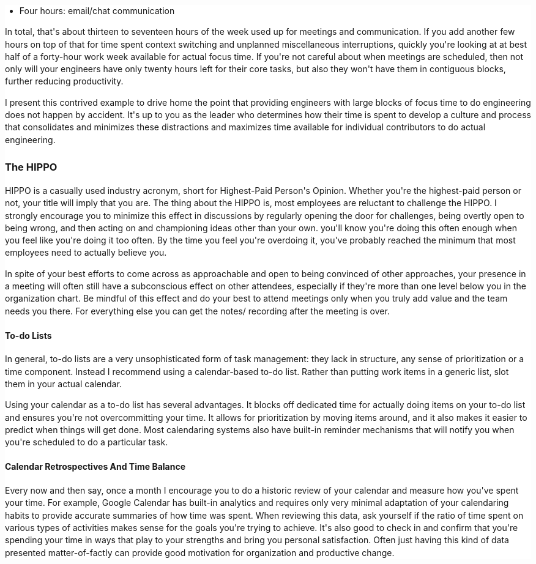 * Four hours: email/chat communication


In total, that's about thirteen to seventeen hours of the week used up for meetings and communication. If you add another few hours on top of that for time spent context switching and unplanned miscellaneous interruptions, quickly you're looking at at best half of a forty-hour work week available for actual focus time. If you're not careful about when meetings are scheduled, then not only will your engineers have only twenty hours left for their core tasks, but also they won't have them in contiguous blocks, further reducing productivity.

I present this contrived example to drive home the point that providing engineers with large blocks of focus time to do engineering does not happen by accident. It's up to you as the leader who determines how their time is spent to develop a culture and process that consolidates and minimizes these distractions and maximizes time available for individual contributors to do actual engineering.

### The HIPPO

HIPPO is a casually used industry acronym, short for Highest-Paid Person's Opinion. Whether you're the highest-paid person or not, your title will imply that you are. The thing about the HIPPO is, most employees are reluctant to challenge the HIPPO. I strongly encourage you to minimize this effect in discussions by regularly opening the door for challenges, being overtly open to being wrong, and then acting on and championing ideas other than your own. you'll know you're doing this often enough when you feel like you're doing it too often. By the time you feel you're overdoing it, you've probably reached the minimum that most employees need to actually believe you.

In spite of your best efforts to come across as approachable and open to being convinced of other approaches, your presence in a meeting will often still have a subconscious effect on other attendees, especially if they're more than one level below you in the organization chart. Be mindful of this effect and do your best to attend meetings only when you truly add value and the team needs you there. For everything else you can get the notes/ recording after the meeting is over.

#### To-do Lists

In general, to-do lists are a very unsophisticated form of task management: they lack in structure, any sense of prioritization or a time component. Instead I recommend using a calendar-based to-do list. Rather than putting work items in a generic list, slot them in your actual calendar.

Using your calendar as a to-do list has several advantages. It blocks off dedicated time for actually doing items on your to-do list and ensures you're not overcommitting your time. It allows for prioritization by moving items around, and it also makes it easier to predict when things will get done. Most calendaring systems also have built-in reminder mechanisms that will notify you when you're scheduled to do a particular task.

#### Calendar Retrospectives And Time Balance

Every now and then say, once a month I encourage you to do a historic review of your calendar and measure how you've spent your time. For example, Google Calendar has built-in analytics and requires only very minimal adaptation of your calendaring habits to provide accurate summaries of how time was spent. When reviewing this data, ask yourself if the ratio of time spent on various types of activities makes sense for the goals you're trying to achieve. It's also good to check in and confirm that you're spending your time in ways that play to your strengths and bring you personal satisfaction. Often just having this kind of data presented matter-of-factly can provide good motivation for organization and productive change.

